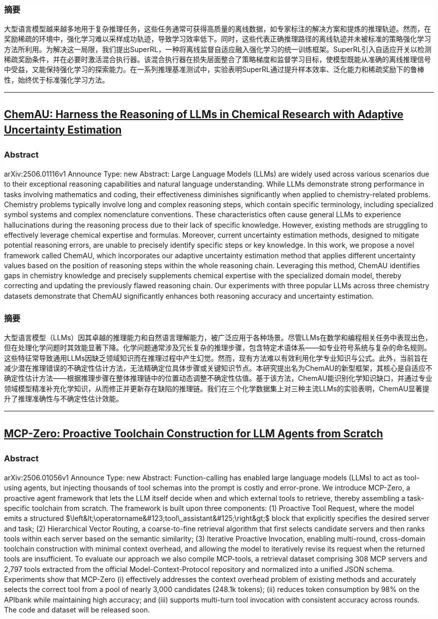 ### 摘要
大型语言模型越来越多地用于复杂推理任务，这些任务通常可获得高质量的离线数据，如专家标注的解决方案和提炼的推理轨迹。然而，在奖励稀疏的环境中，强化学习难以采样成功轨迹，导致学习效率低下。同时，这些代表正确推理路径的离线轨迹并未被标准的策略强化学习方法所利用。为解决这一局限，我们提出SuperRL，一种将离线监督自适应融入强化学习的统一训练框架。SuperRL引入自适应开关以检测稀疏奖励条件，并在必要时激活混合执行器。该混合执行器在损失层面整合了策略梯度和监督学习目标，使模型既能从准确的离线推理信号中受益，又能保持强化学习的探索能力。在一系列推理基准测试中，实验表明SuperRL通过提升样本效率、泛化能力和稀疏奖励下的鲁棒性，始终优于标准强化学习方法。

---

## [ChemAU: Harness the Reasoning of LLMs in Chemical Research with Adaptive Uncertainty Estimation](https://arxiv.org/abs/2506.01116)

### Abstract
arXiv:2506.01116v1 Announce Type: new 
Abstract: Large Language Models (LLMs) are widely used across various scenarios due to their exceptional reasoning capabilities and natural language understanding. While LLMs demonstrate strong performance in tasks involving mathematics and coding, their effectiveness diminishes significantly when applied to chemistry-related problems. Chemistry problems typically involve long and complex reasoning steps, which contain specific terminology, including specialized symbol systems and complex nomenclature conventions. These characteristics often cause general LLMs to experience hallucinations during the reasoning process due to their lack of specific knowledge. However, existing methods are struggling to effectively leverage chemical expertise and formulas. Moreover, current uncertainty estimation methods, designed to mitigate potential reasoning errors, are unable to precisely identify specific steps or key knowledge. In this work, we propose a novel framework called ChemAU, which incorporates our adaptive uncertainty estimation method that applies different uncertainty values based on the position of reasoning steps within the whole reasoning chain. Leveraging this method, ChemAU identifies gaps in chemistry knowledge and precisely supplements chemical expertise with the specialized domain model, thereby correcting and updating the previously flawed reasoning chain. Our experiments with three popular LLMs across three chemistry datasets demonstrate that ChemAU significantly enhances both reasoning accuracy and uncertainty estimation.

### 摘要
大型语言模型（LLMs）因其卓越的推理能力和自然语言理解能力，被广泛应用于各种场景。尽管LLMs在数学和编程相关任务中表现出色，但在处理化学问题时其效能显著下降。化学问题通常涉及冗长复杂的推理步骤，包含特定术语体系——如专业符号系统与复杂的命名规则。这些特征常导致通用LLMs因缺乏领域知识而在推理过程中产生幻觉。然而，现有方法难以有效利用化学专业知识与公式。此外，当前旨在减少潜在推理错误的不确定性估计方法，无法精确定位具体步骤或关键知识节点。本研究提出名为ChemAU的新型框架，其核心是自适应不确定性估计方法——根据推理步骤在整体推理链中的位置动态调整不确定性估值。基于该方法，ChemAU能识别化学知识缺口，并通过专业领域模型精准补充化学知识，从而修正并更新存在缺陷的推理链。我们在三个化学数据集上对三种主流LLMs的实验表明，ChemAU显著提升了推理准确性与不确定性估计效能。

---

## [MCP-Zero: Proactive Toolchain Construction for LLM Agents from Scratch](https://arxiv.org/abs/2506.01056)

### Abstract
arXiv:2506.01056v1 Announce Type: new 
Abstract: Function-calling has enabled large language models (LLMs) to act as tool-using agents, but injecting thousands of tool schemas into the prompt is costly and error-prone. We introduce MCP-Zero, a proactive agent framework that lets the LLM itself decide when and which external tools to retrieve, thereby assembling a task-specific toolchain from scratch. The framework is built upon three components: (1) Proactive Tool Request, where the model emits a structured $\left&lt;\operatorname&#123;tool\_assistant&#125;\right&gt;$ block that explicitly specifies the desired server and task; (2) Hierarchical Vector Routing, a coarse-to-fine retrieval algorithm that first selects candidate servers and then ranks tools within each server based on the semantic similarity; (3) Iterative Proactive Invocation, enabling multi-round, cross-domain toolchain construction with minimal context overhead, and allowing the model to iteratively revise its request when the returned tools are insufficient. To evaluate our approach we also compile MCP-tools, a retrieval dataset comprising 308 MCP servers and 2,797 tools extracted from the official Model-Context-Protocol repository and normalized into a unified JSON schema. Experiments show that MCP-Zero (i) effectively addresses the context overhead problem of existing methods and accurately selects the correct tool from a pool of nearly 3,000 candidates (248.1k tokens); (ii) reduces token consumption by 98\% on the APIbank while maintaining high accuracy; and (iii) supports multi-turn tool invocation with consistent accuracy across rounds. The code and dataset will be released soon.

